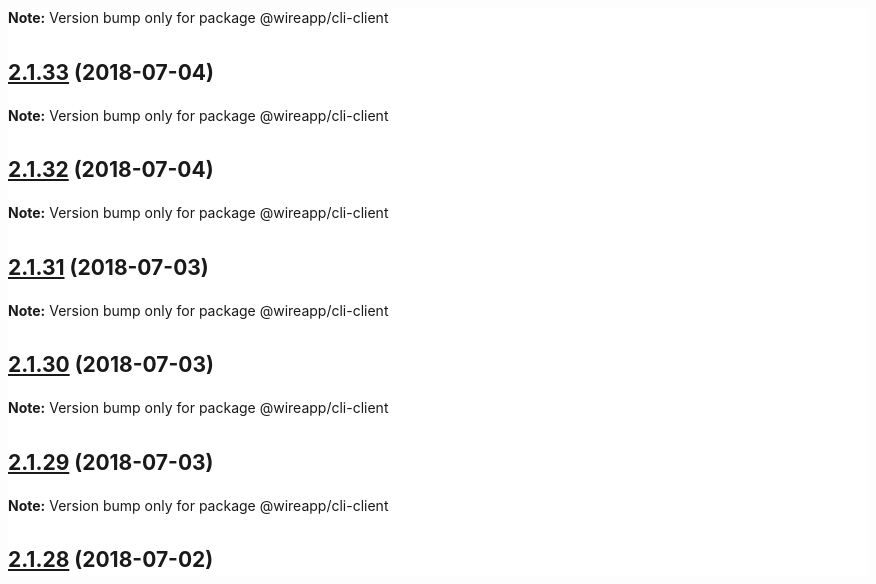 


**Note:** Version bump only for package @wireapp/cli-client

<a name="2.1.33"></a>
## [2.1.33](https://github.com/wireapp/wire-web-packages/tree/master/packages/cli-client/compare/@wireapp/cli-client@2.1.32...@wireapp/cli-client@2.1.33) (2018-07-04)




**Note:** Version bump only for package @wireapp/cli-client

<a name="2.1.32"></a>
## [2.1.32](https://github.com/wireapp/wire-web-packages/tree/master/packages/cli-client/compare/@wireapp/cli-client@2.1.31...@wireapp/cli-client@2.1.32) (2018-07-04)




**Note:** Version bump only for package @wireapp/cli-client

<a name="2.1.31"></a>
## [2.1.31](https://github.com/wireapp/wire-web-packages/tree/master/packages/cli-client/compare/@wireapp/cli-client@2.1.30...@wireapp/cli-client@2.1.31) (2018-07-03)




**Note:** Version bump only for package @wireapp/cli-client

<a name="2.1.30"></a>
## [2.1.30](https://github.com/wireapp/wire-web-packages/tree/master/packages/cli-client/compare/@wireapp/cli-client@2.1.29...@wireapp/cli-client@2.1.30) (2018-07-03)




**Note:** Version bump only for package @wireapp/cli-client

<a name="2.1.29"></a>
## [2.1.29](https://github.com/wireapp/wire-web-packages/tree/master/packages/cli-client/compare/@wireapp/cli-client@2.1.28...@wireapp/cli-client@2.1.29) (2018-07-03)




**Note:** Version bump only for package @wireapp/cli-client

<a name="2.1.28"></a>
## [2.1.28](https://github.com/wireapp/wire-web-packages/tree/master/packages/cli-client/compare/@wireapp/cli-client@2.1.27...@wireapp/cli-client@2.1.28) (2018-07-02)
